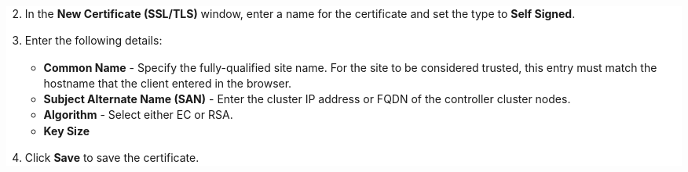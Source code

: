 2. In the **New Certificate (SSL/TLS)** window, enter a name for the certificate and set the type to **Self Signed**.

3. Enter the following details:

   - **Common Name** - Specify the fully-qualified site name. For the site to be considered trusted, this entry must match the hostname that the client entered in the browser.
   - **Subject Alternate Name (SAN)** - Enter the cluster IP address or FQDN of the controller cluster nodes.
   - **Algorithm** - Select either EC or RSA.
   - **Key Size**

4. Click **Save** to save the certificate.
